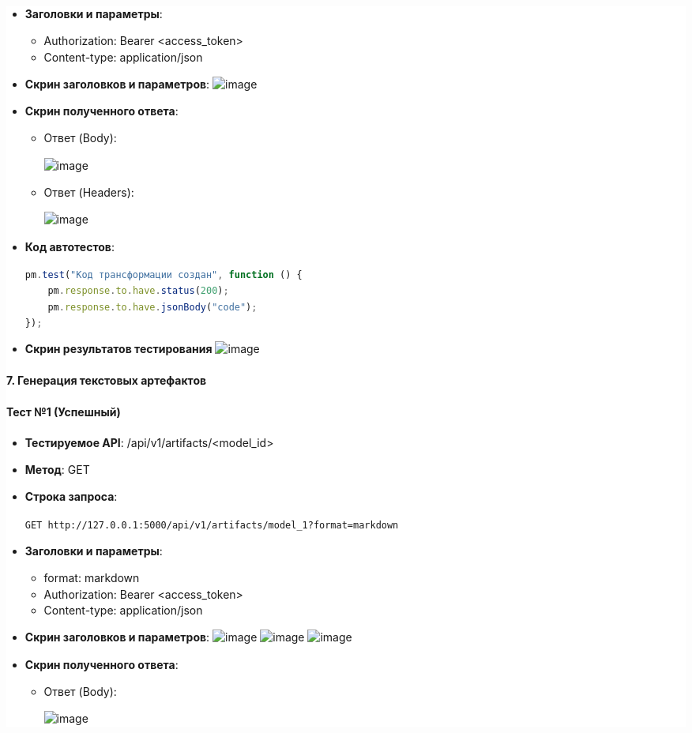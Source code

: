   ```json
  ```
- **Заголовки и параметры**:
  - Authorization: Bearer <access_token>
  - Content-type: application/json

- **Скрин заголовков и параметров**:
![image](https://github.com/user-attachments/assets/9d54b6bc-09b1-45eb-bb79-f61956f8f369)

- **Скрин полученного ответа**:
  - Ответ (Body):

    ![image](https://github.com/user-attachments/assets/b5c9b24c-ebad-4aac-a1ac-00274ca84abf)

  - Ответ (Headers):

    ![image](https://github.com/user-attachments/assets/fb05a4b7-c3a8-470a-a1ad-40466458219c)

- **Код автотестов**:
  ```javascript
  pm.test("Код трансформации создан", function () {
      pm.response.to.have.status(200);
      pm.response.to.have.jsonBody("code");
  });
  ``` 
- **Скрин результатов тестирования**
![image](https://github.com/user-attachments/assets/d506f203-0c82-4b7c-9295-1f9d5b83b0b1)

#### 7. Генерация текстовых артефактов
#### Тест №1 (Успешный)
- **Тестируемое API**: /api/v1/artifacts/<model_id>
- **Метод**: GET
- **Строка запроса**:
  ```
  GET http://127.0.0.1:5000/api/v1/artifacts/model_1?format=markdown 
  ```
- **Заголовки и параметры**:
  - format: markdown
  - Authorization: Bearer <access_token>
  - Content-type: application/json
- **Скрин заголовков и параметров**:
![image](https://github.com/user-attachments/assets/7e2ebdbd-8589-4383-9314-3f34653a31f7)
![image](https://github.com/user-attachments/assets/a878f35d-5528-411e-bf4e-9030b1e720e7)
![image](https://github.com/user-attachments/assets/d0975d88-25a9-4f0d-9e9a-39dae832a521)


- **Скрин полученного ответа**:
  - Ответ (Body):

    ![image](https://github.com/user-attachments/assets/2f3a3edb-83e2-45f0-8c88-0393919d2aa6)

